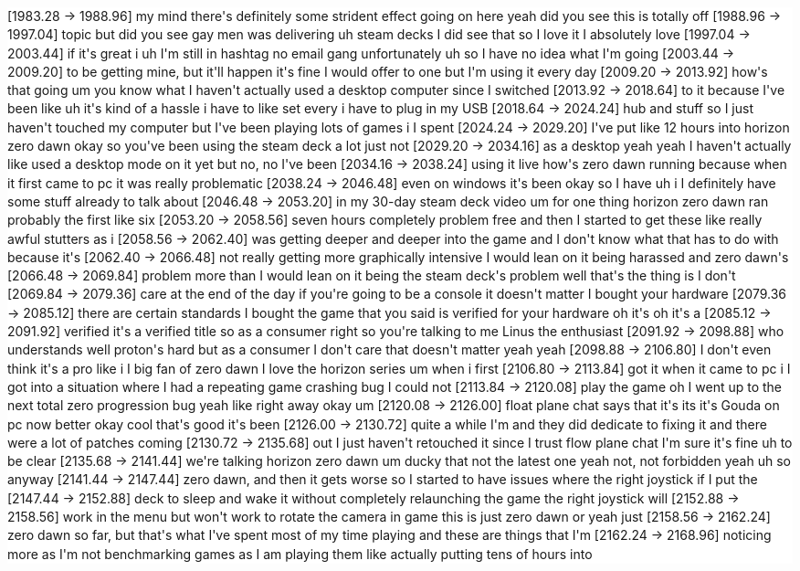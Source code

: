 [1983.28 → 1988.96] my mind there's definitely some strident effect going on here yeah did you see this is totally off
[1988.96 → 1997.04] topic but did you see gay men was delivering uh steam decks I did see that so I love it I absolutely love
[1997.04 → 2003.44] if it's great i uh I'm still in hashtag no email gang unfortunately uh so I have no idea what I'm going
[2003.44 → 2009.20] to be getting mine, but it'll happen it's fine I would offer to one but I'm using it every day
[2009.20 → 2013.92] how's that going um you know what I haven't actually used a desktop computer since I switched
[2013.92 → 2018.64] to it because I've been like uh it's kind of a hassle i have to like set every i have to plug in my USB
[2018.64 → 2024.24] hub and stuff so I just haven't touched my computer but I've been playing lots of games i I spent
[2024.24 → 2029.20] I've put like 12 hours into horizon zero dawn okay so you've been using the steam deck a lot just not
[2029.20 → 2034.16] as a desktop yeah yeah I haven't actually like used a desktop mode on it yet but no, no I've been
[2034.16 → 2038.24] using it live how's zero dawn running because when it first came to pc it was really problematic
[2038.24 → 2046.48] even on windows it's been okay so I have uh i I definitely have some stuff already to talk about
[2046.48 → 2053.20] in my 30-day steam deck video um for one thing horizon zero dawn ran probably the first like six
[2053.20 → 2058.56] seven hours completely problem free and then I started to get these like really awful stutters as i
[2058.56 → 2062.40] was getting deeper and deeper into the game and I don't know what that has to do with because it's
[2062.40 → 2066.48] not really getting more graphically intensive I would lean on it being harassed and zero dawn's
[2066.48 → 2069.84] problem more than I would lean on it being the steam deck's problem well that's the thing is I don't
[2069.84 → 2079.36] care at the end of the day if you're going to be a console it doesn't matter I bought your hardware
[2079.36 → 2085.12] there are certain standards I bought the game that you said is verified for your hardware oh it's oh it's a
[2085.12 → 2091.92] verified it's a verified title so as a consumer right so you're talking to me Linus the enthusiast
[2091.92 → 2098.88] who understands well proton's hard but as a consumer I don't care that doesn't matter yeah yeah
[2098.88 → 2106.80] I don't even think it's a pro like i I big fan of zero dawn I love the horizon series um when i first
[2106.80 → 2113.84] got it when it came to pc i I got into a situation where I had a repeating game crashing bug I could not
[2113.84 → 2120.08] play the game oh I went up to the next total zero progression bug yeah like right away okay um
[2120.08 → 2126.00] float plane chat says that it's its it's Gouda on pc now better okay cool that's good it's been
[2126.00 → 2130.72] quite a while I'm and they did dedicate to fixing it and there were a lot of patches coming
[2130.72 → 2135.68] out I just haven't retouched it since I trust flow plane chat I'm sure it's fine uh to be clear
[2135.68 → 2141.44] we're talking horizon zero dawn um ducky that not the latest one yeah not, not forbidden yeah uh so anyway
[2141.44 → 2147.44] zero dawn, and then it gets worse so I started to have issues where the right joystick if I put the
[2147.44 → 2152.88] deck to sleep and wake it without completely relaunching the game the right joystick will
[2152.88 → 2158.56] work in the menu but won't work to rotate the camera in game this is just zero dawn or yeah just
[2158.56 → 2162.24] zero dawn so far, but that's what I've spent most of my time playing and these are things that I'm
[2162.24 → 2168.96] noticing more as I'm not benchmarking games as I am playing them like actually putting tens of hours into